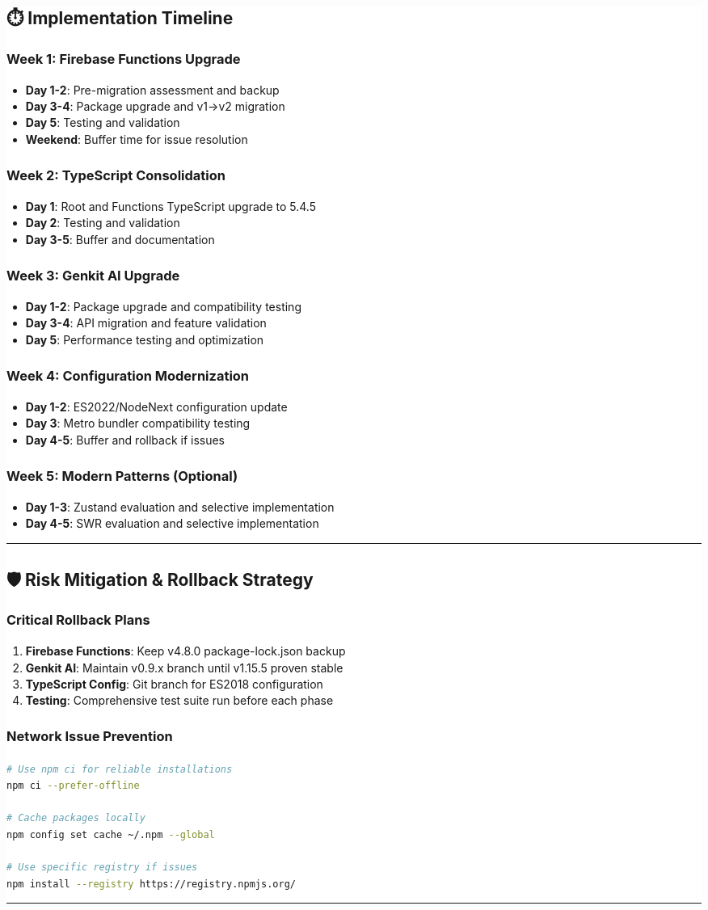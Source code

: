 
## ⏱️ **Implementation Timeline**

### **Week 1: Firebase Functions Upgrade**
- **Day 1-2**: Pre-migration assessment and backup
- **Day 3-4**: Package upgrade and v1→v2 migration
- **Day 5**: Testing and validation
- **Weekend**: Buffer time for issue resolution

### **Week 2: TypeScript Consolidation**
- **Day 1**: Root and Functions TypeScript upgrade to 5.4.5
- **Day 2**: Testing and validation
- **Day 3-5**: Buffer and documentation

### **Week 3: Genkit AI Upgrade**
- **Day 1-2**: Package upgrade and compatibility testing
- **Day 3-4**: API migration and feature validation
- **Day 5**: Performance testing and optimization

### **Week 4: Configuration Modernization**
- **Day 1-2**: ES2022/NodeNext configuration update
- **Day 3**: Metro bundler compatibility testing
- **Day 4-5**: Buffer and rollback if issues

### **Week 5: Modern Patterns (Optional)**
- **Day 1-3**: Zustand evaluation and selective implementation
- **Day 4-5**: SWR evaluation and selective implementation

---

## 🛡️ **Risk Mitigation & Rollback Strategy**

### **Critical Rollback Plans**
1. **Firebase Functions**: Keep v4.8.0 package-lock.json backup
2. **Genkit AI**: Maintain v0.9.x branch until v1.15.5 proven stable
3. **TypeScript Config**: Git branch for ES2018 configuration
4. **Testing**: Comprehensive test suite run before each phase

### **Network Issue Prevention**
```bash
# Use npm ci for reliable installations
npm ci --prefer-offline

# Cache packages locally
npm config set cache ~/.npm --global

# Use specific registry if issues
npm install --registry https://registry.npmjs.org/
```

---